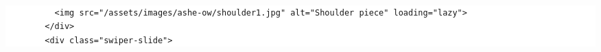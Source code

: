               <img src="/assets/images/ashe-ow/shoulder1.jpg" alt="Shoulder piece" loading="lazy">
            </div>
            <div class="swiper-slide">